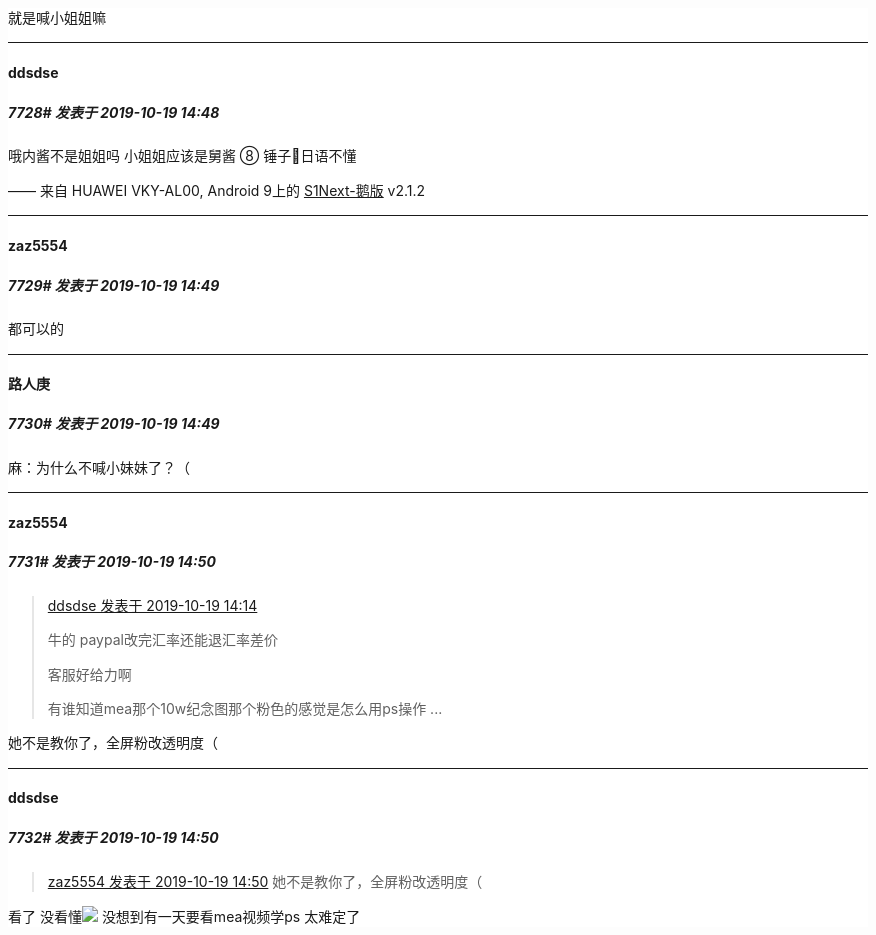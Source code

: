 
 就是喊小姐姐嘛


-----

####  ddsdse  
##### 7728#       发表于 2019-10-19 14:48


哦内酱不是姐姐吗 小姐姐应该是舅酱 ⑧ 
锤子🔨日语不懂

—— 来自 HUAWEI VKY-AL00, Android 9上的 [S1Next-鹅版](https://github.com/ykrank/S1-Next/releases) v2.1.2


-----

####  zaz5554  
##### 7729#       发表于 2019-10-19 14:49


都可以的


-----

####  路人庚  
##### 7730#       发表于 2019-10-19 14:49


麻：为什么不喊小妹妹了？（


-----

####  zaz5554  
##### 7731#       发表于 2019-10-19 14:50


<blockquote><a href="httphttps://bbs.saraba1st.com/2b/forum.php?mod=redirect&amp;goto=findpost&amp;pid=45249987&amp;ptid=1856302" target="_blank">ddsdse 发表于 2019-10-19 14:14</a>

牛的 paypal改完汇率还能退汇率差价 

客服好给力啊

有谁知道mea那个10w纪念图那个粉色的感觉是怎么用ps操作 ...</blockquote>
她不是教你了，全屏粉改透明度（


-----

####  ddsdse  
##### 7732#       发表于 2019-10-19 14:50


<blockquote><a href="httphttps://bbs.saraba1st.com/2b/forum.php?mod=redirect&amp;goto=findpost&amp;pid=45250213&amp;ptid=1856302" target="_blank">zaz5554 发表于 2019-10-19 14:50</a>
她不是教你了，全屏粉改透明度（</blockquote>
看了 没看懂<img src="https://static.saraba1st.com/image/smiley/face2017/001.png" referrerpolicy="no-referrer">
没想到有一天要看mea视频学ps 太难定了
